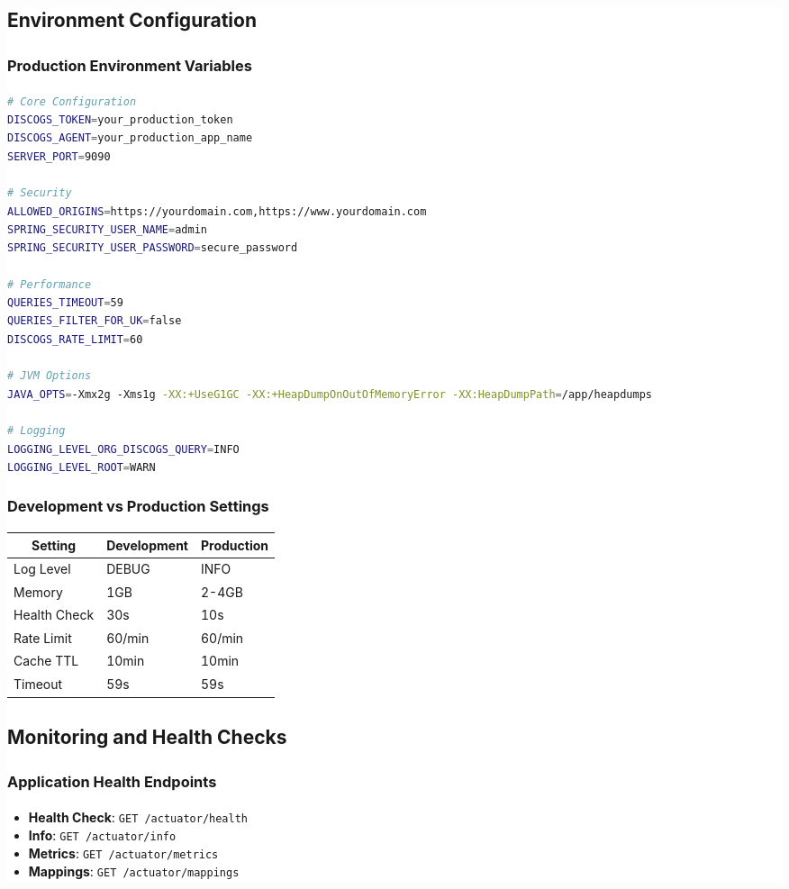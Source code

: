 ## Environment Configuration

### Production Environment Variables

```bash
# Core Configuration
DISCOGS_TOKEN=your_production_token
DISCOGS_AGENT=your_production_app_name
SERVER_PORT=9090

# Security
ALLOWED_ORIGINS=https://yourdomain.com,https://www.yourdomain.com
SPRING_SECURITY_USER_NAME=admin
SPRING_SECURITY_USER_PASSWORD=secure_password

# Performance
QUERIES_TIMEOUT=59
QUERIES_FILTER_FOR_UK=false
DISCOGS_RATE_LIMIT=60

# JVM Options
JAVA_OPTS=-Xmx2g -Xms1g -XX:+UseG1GC -XX:+HeapDumpOnOutOfMemoryError -XX:HeapDumpPath=/app/heapdumps

# Logging
LOGGING_LEVEL_ORG_DISCOGS_QUERY=INFO
LOGGING_LEVEL_ROOT=WARN
```

### Development vs Production Settings

| Setting      | Development | Production |
| ------------ | ----------- | ---------- |
| Log Level    | DEBUG       | INFO       |
| Memory       | 1GB         | 2-4GB      |
| Health Check | 30s         | 10s        |
| Rate Limit   | 60/min      | 60/min     |
| Cache TTL    | 10min       | 10min      |
| Timeout      | 59s         | 59s        |

## Monitoring and Health Checks

### Application Health Endpoints

- **Health Check**: `GET /actuator/health`
- **Info**: `GET /actuator/info`
- **Metrics**: `GET /actuator/metrics`
- **Mappings**: `GET /actuator/mappings`
